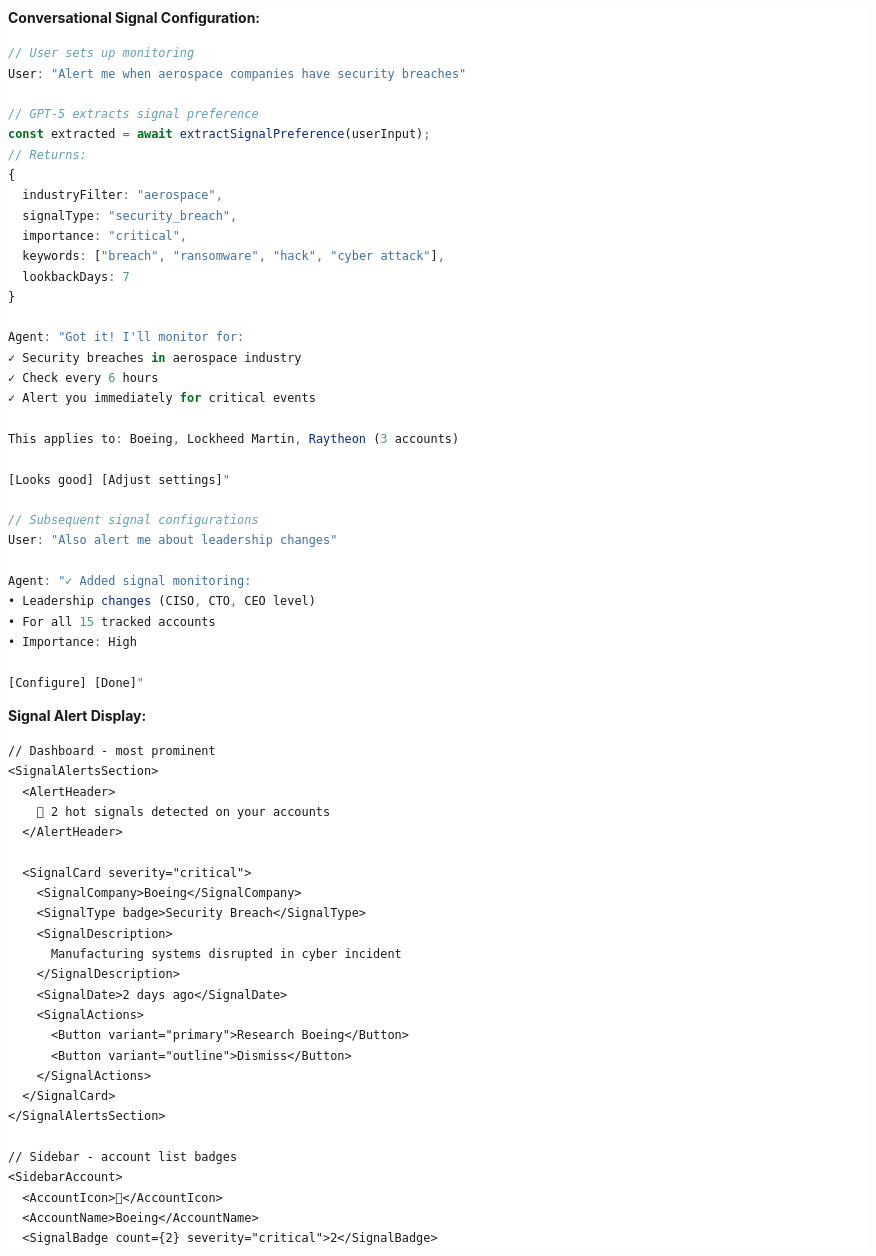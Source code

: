 **Conversational Signal Configuration:**

```typescript
// User sets up monitoring
User: "Alert me when aerospace companies have security breaches"

// GPT-5 extracts signal preference
const extracted = await extractSignalPreference(userInput);
// Returns:
{
  industryFilter: "aerospace",
  signalType: "security_breach",
  importance: "critical",
  keywords: ["breach", "ransomware", "hack", "cyber attack"],
  lookbackDays: 7
}

Agent: "Got it! I'll monitor for:
✓ Security breaches in aerospace industry
✓ Check every 6 hours
✓ Alert you immediately for critical events

This applies to: Boeing, Lockheed Martin, Raytheon (3 accounts)

[Looks good] [Adjust settings]"

// Subsequent signal configurations
User: "Also alert me about leadership changes"

Agent: "✓ Added signal monitoring:
• Leadership changes (CISO, CTO, CEO level)
• For all 15 tracked accounts
• Importance: High

[Configure] [Done]"
```

**Signal Alert Display:**

```tsx
// Dashboard - most prominent
<SignalAlertsSection>
  <AlertHeader>
    🚨 2 hot signals detected on your accounts
  </AlertHeader>
  
  <SignalCard severity="critical">
    <SignalCompany>Boeing</SignalCompany>
    <SignalType badge>Security Breach</SignalType>
    <SignalDescription>
      Manufacturing systems disrupted in cyber incident
    </SignalDescription>
    <SignalDate>2 days ago</SignalDate>
    <SignalActions>
      <Button variant="primary">Research Boeing</Button>
      <Button variant="outline">Dismiss</Button>
    </SignalActions>
  </SignalCard>
</SignalAlertsSection>

// Sidebar - account list badges
<SidebarAccount>
  <AccountIcon>📄</AccountIcon>
  <AccountName>Boeing</AccountName>
  <SignalBadge count={2} severity="critical">2</SignalBadge>
```